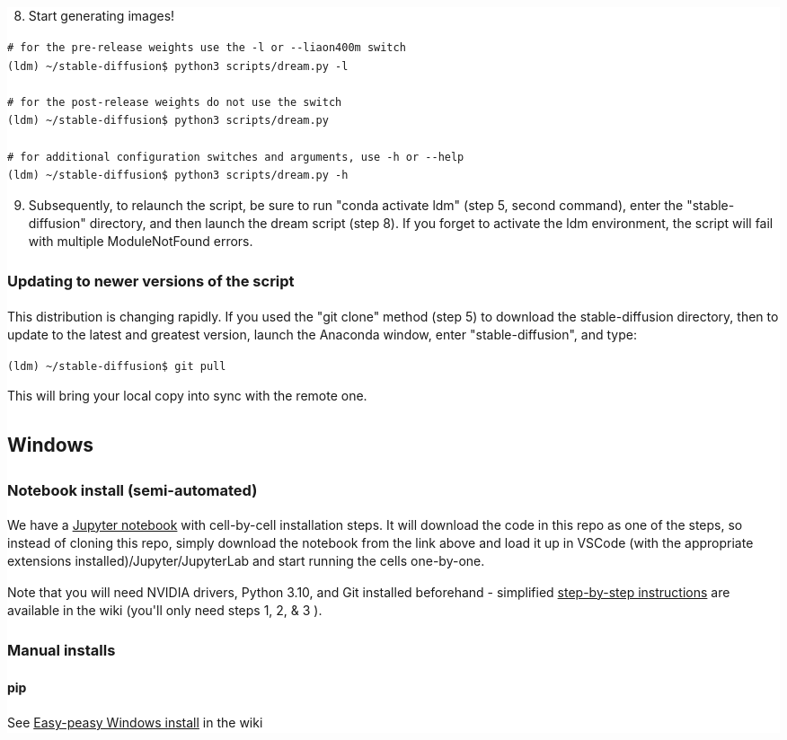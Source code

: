 8. Start generating images!

```
# for the pre-release weights use the -l or --liaon400m switch
(ldm) ~/stable-diffusion$ python3 scripts/dream.py -l

# for the post-release weights do not use the switch
(ldm) ~/stable-diffusion$ python3 scripts/dream.py

# for additional configuration switches and arguments, use -h or --help
(ldm) ~/stable-diffusion$ python3 scripts/dream.py -h
```

9. Subsequently, to relaunch the script, be sure to run "conda activate ldm" (step 5, second command), enter the "stable-diffusion"
   directory, and then launch the dream script (step 8). If you forget to activate the ldm environment, the script will fail with multiple ModuleNotFound errors.

### Updating to newer versions of the script

This distribution is changing rapidly. If you used the "git clone" method (step 5) to download the stable-diffusion directory, then to update to the latest and greatest version, launch the Anaconda window, enter "stable-diffusion", and type:

```
(ldm) ~/stable-diffusion$ git pull
```

This will bring your local copy into sync with the remote one.

## Windows

### Notebook install (semi-automated)

We have a
[Jupyter notebook](https://github.com/lstein/stable-diffusion/blob/main/Stable-Diffusion-local-Windows.ipynb)
with cell-by-cell installation steps. It will download the code in this repo as
one of the steps, so instead of cloning this repo, simply download the notebook
from the link above and load it up in VSCode (with the
appropriate extensions installed)/Jupyter/JupyterLab and start running the cells one-by-one.

Note that you will need NVIDIA drivers, Python 3.10, and Git installed
beforehand - simplified
[step-by-step instructions](https://github.com/lstein/stable-diffusion/wiki/Easy-peasy-Windows-install)
are available in the wiki (you'll only need steps 1, 2, & 3 ).

### Manual installs

#### pip

See
[Easy-peasy Windows install](https://github.com/lstein/stable-diffusion/wiki/Easy-peasy-Windows-install)
in the wiki
